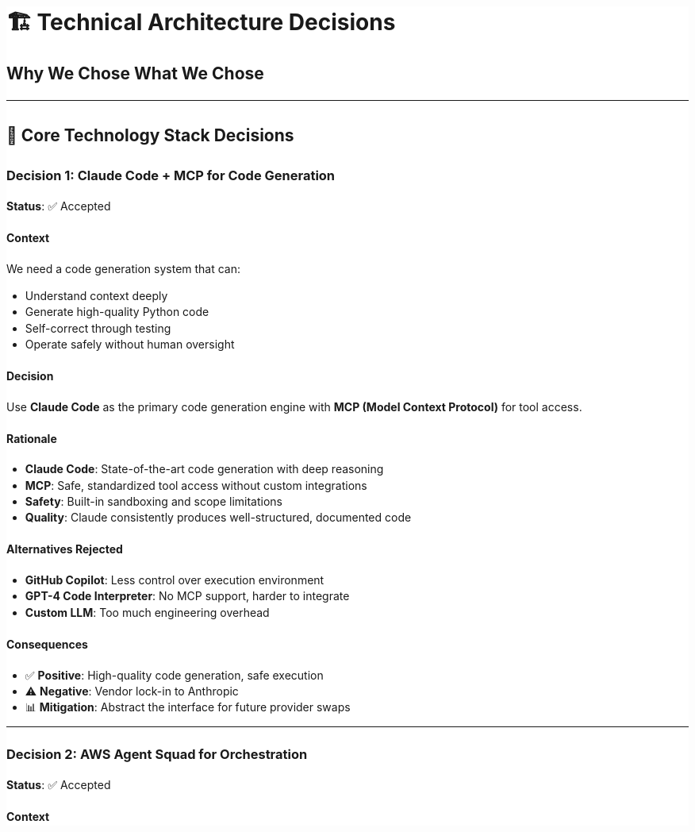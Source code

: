 # 🏗️ Technical Architecture Decisions

## Why We Chose What We Chose

---

## 📌 Core Technology Stack Decisions

### Decision 1: Claude Code + MCP for Code Generation

**Status**: ✅ Accepted

#### Context

We need a code generation system that can:

- Understand context deeply
- Generate high-quality Python code
- Self-correct through testing
- Operate safely without human oversight

#### Decision

Use **Claude Code** as the primary code generation engine with **MCP (Model Context Protocol)** for tool access.

#### Rationale

- **Claude Code**: State-of-the-art code generation with deep reasoning
- **MCP**: Safe, standardized tool access without custom integrations
- **Safety**: Built-in sandboxing and scope limitations
- **Quality**: Claude consistently produces well-structured, documented code

#### Alternatives Rejected

- **GitHub Copilot**: Less control over execution environment
- **GPT-4 Code Interpreter**: No MCP support, harder to integrate
- **Custom LLM**: Too much engineering overhead

#### Consequences

- ✅ **Positive**: High-quality code generation, safe execution
- ⚠️ **Negative**: Vendor lock-in to Anthropic
- 📊 **Mitigation**: Abstract the interface for future provider swaps

---

### Decision 2: AWS Agent Squad for Orchestration

**Status**: ✅ Accepted

#### Context

